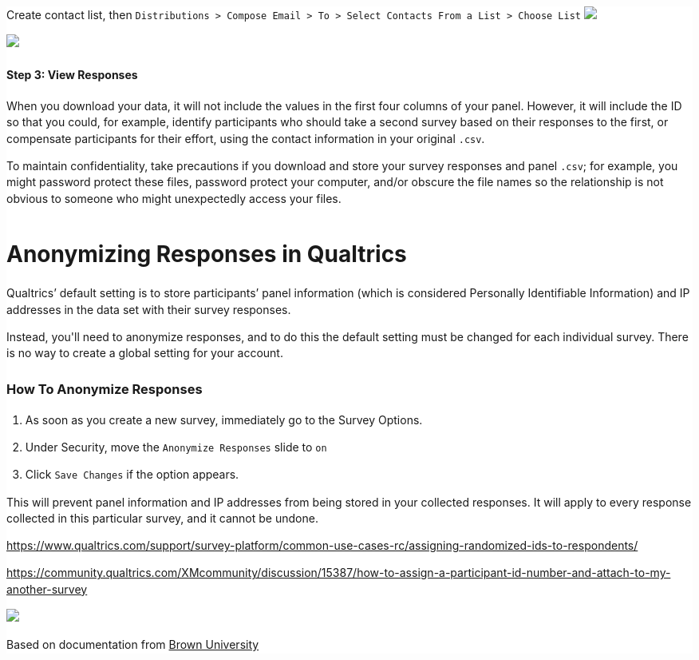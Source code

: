 Create contact list, then `Distributions > Compose Email > To > Select Contacts From a List > Choose List`
![](https://i.imgur.com/U0f4KzC.png)

![](https://i.imgur.com/VUggmo1.png)

 

#### Step 3: View Responses 
When you download your data, it will not include the values in the first four columns of your panel. However, it will include the ID so that you could, for example, identify participants who should take a second survey based on their responses to the first, or compensate participants for their effort, using the contact information in your original `.csv`.

To maintain confidentiality, take precautions if you download and store your survey responses and panel `.csv`; for example, you might password protect these files, password protect your computer, and/or obscure the file names so the relationship is not obvious to someone who might unexpectedly access your files.

# Anonymizing Responses in Qualtrics


Qualtrics’ default setting is to store participants’ panel information (which is considered Personally Identifiable Information) and IP addresses in the data set with their survey responses. 

Instead, you'll need to anonymize responses, and to do this the default setting must be changed for each individual survey.  There is no way to create a global setting for your account.


### How To Anonymize Responses
1. As soon as you create a new survey, immediately go to the Survey Options.

2. Under Security, move the `Anonymize Responses` slide to `on`

3. Click `Save Changes` if the option appears.

This will prevent panel information and IP addresses from being stored in your collected responses. It will apply to every response collected in this particular survey, and it cannot be undone.



https://www.qualtrics.com/support/survey-platform/common-use-cases-rc/assigning-randomized-ids-to-respondents/


https://community.qualtrics.com/XMcommunity/discussion/15387/how-to-assign-a-participant-id-number-and-attach-to-my-another-survey


![](https://i.imgur.com/iqco5kV.png)

Based on documentation from [Brown University](https://ithelp.brown.edu/kb/qualtrics)